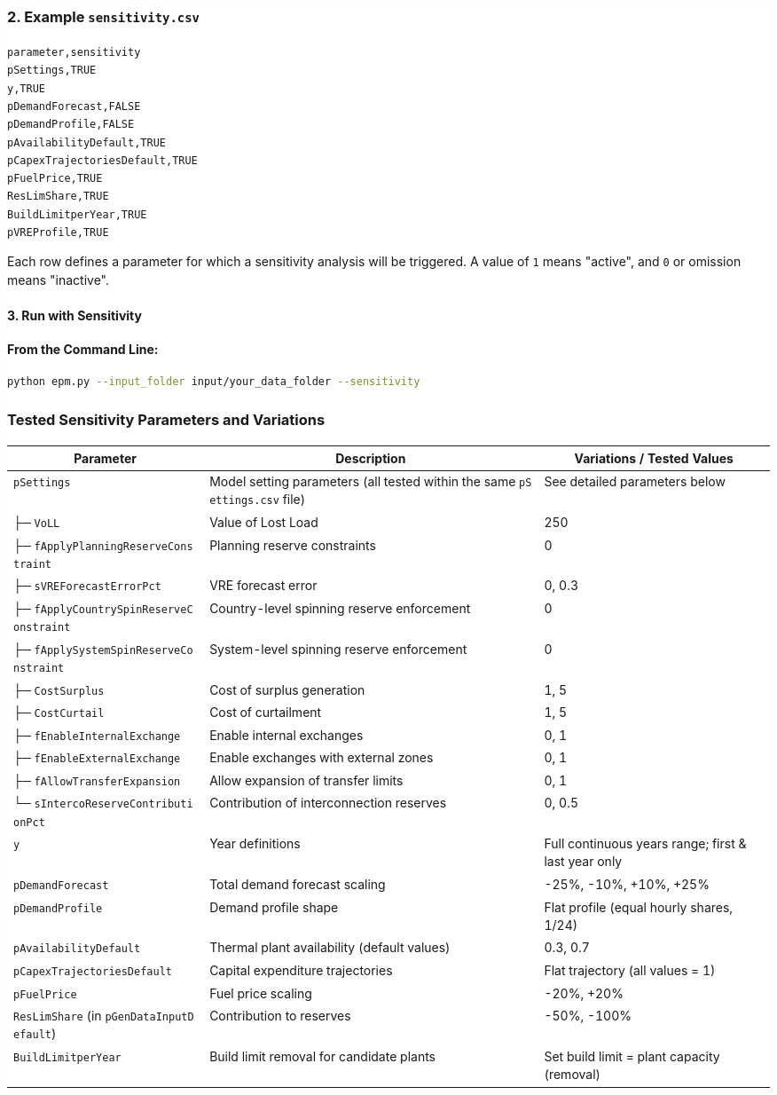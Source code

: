 
### 2. Example `sensitivity.csv`

```csv
parameter,sensitivity
pSettings,TRUE
y,TRUE
pDemandForecast,FALSE
pDemandProfile,FALSE
pAvailabilityDefault,TRUE
pCapexTrajectoriesDefault,TRUE
pFuelPrice,TRUE
ResLimShare,TRUE
BuildLimitperYear,TRUE
pVREProfile,TRUE
```

Each row defines a parameter for which a sensitivity analysis will be triggered. A value of `1` means "active", and `0` or omission means "inactive".

#### 3. Run with Sensitivity

**From the Command Line:**

```bash
python epm.py --input_folder input/your_data_folder --sensitivity
```

### Tested Sensitivity Parameters and Variations

| Parameter                                 | Description                                                                | Variations / Tested Values                          |
| ----------------------------------------- | -------------------------------------------------------------------------- | --------------------------------------------------- |
| `pSettings`                               | Model setting parameters (all tested within the same `pSettings.csv` file) | See detailed parameters below                       |
| ├─ `VoLL`                                 | Value of Lost Load                                                         | 250                                                 |
| ├─ `fApplyPlanningReserveConstraint`      | Planning reserve constraints                                               | 0                                                   |
| ├─ `sVREForecastErrorPct`                 | VRE forecast error                                                         | 0, 0.3                                              |
| ├─ `fApplyCountrySpinReserveConstraint`   | Country-level spinning reserve enforcement                                 | 0                                                   |
| ├─ `fApplySystemSpinReserveConstraint`    | System-level spinning reserve enforcement                                  | 0                                                   |
| ├─ `CostSurplus`                          | Cost of surplus generation                                                 | 1, 5                                                |
| ├─ `CostCurtail`                          | Cost of curtailment                                                        | 1, 5                                                |
| ├─ `fEnableInternalExchange`              | Enable internal exchanges                                                  | 0, 1                                                |
| ├─ `fEnableExternalExchange`              | Enable exchanges with external zones                                       | 0, 1                                                |
| ├─ `fAllowTransferExpansion`              | Allow expansion of transfer limits                                         | 0, 1                                                |
| └─ `sIntercoReserveContributionPct`       | Contribution of interconnection reserves                                   | 0, 0.5                                              |
| `y`                                       | Year definitions                                                           | Full continuous years range; first & last year only |
| `pDemandForecast`                         | Total demand forecast scaling                                              | -25%, -10%, +10%, +25%                              |
| `pDemandProfile`                          | Demand profile shape                                                       | Flat profile (equal hourly shares, 1/24)            |
| `pAvailabilityDefault`                    | Thermal plant availability (default values)                                | 0.3, 0.7                                            |
| `pCapexTrajectoriesDefault`               | Capital expenditure trajectories                                           | Flat trajectory (all values = 1)                    |
| `pFuelPrice`                              | Fuel price scaling                                                         | -20%, +20%                                          |
| `ResLimShare` (in `pGenDataInputDefault`) | Contribution to reserves                                                   | -50%, -100%                                         |
| `BuildLimitperYear`                       | Build limit removal for candidate plants                                   | Set build limit = plant capacity (removal)          |